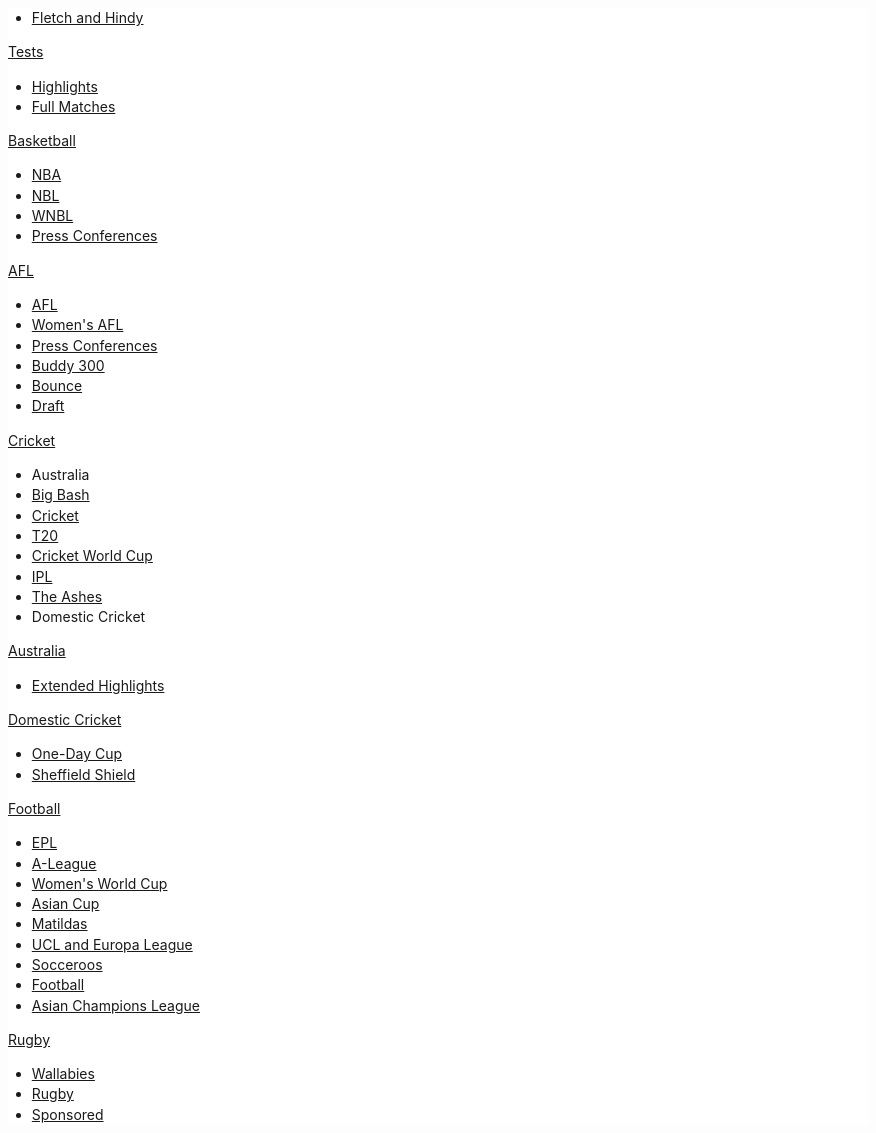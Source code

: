 * [Fletch and Hindy](https://www.foxsports.com.au/video/league/matty-johns/fletch-and-hindy)

[Tests](https://www.foxsports.com.au/video/league/tests)

* [Highlights](https://www.foxsports.com.au/video/league/tests/highlights)
* [Full Matches](https://www.foxsports.com.au/video/league/tests/full-matches)

[Basketball](https://www.foxsports.com.au/video/basketball)

* [NBA](https://www.foxsports.com.au/video/basketball/nba)
* [NBL](https://www.foxsports.com.au/video/basketball/nbl)
* [WNBL](https://www.foxsports.com.au/video/basketball/wnbl)
* [Press Conferences](https://www.foxsports.com.au/video/basketball/press-conferences)

[AFL](https://www.foxsports.com.au/video/afl)

* [AFL](https://www.foxsports.com.au/video/afl/afl)
* [Women's AFL](https://www.foxsports.com.au/video/afl/womens-afl)
* [Press Conferences](https://www.foxsports.com.au/video/afl/press-conferences)
* [Buddy 300](https://www.foxsports.com.au/video/afl/buddy-300)
* [Bounce](https://www.foxsports.com.au/video/afl/bounce)
* [Draft](https://www.foxsports.com.au/video/afl/draft)

[Cricket](https://www.foxsports.com.au/video/cricket)

* Australia
* [Big Bash](https://www.foxsports.com.au/video/cricket/big-bash)
* [Cricket](https://www.foxsports.com.au/video/cricket/cricket)
* [T20](https://www.foxsports.com.au/video/cricket/t20)
* [Cricket World Cup](https://www.foxsports.com.au/video/cricket/cricket-world-cup)
* [IPL](https://www.foxsports.com.au/video/cricket/ipl)
* [The Ashes](https://www.foxsports.com.au/video/cricket/the-ashes)
* Domestic Cricket

[Australia](https://www.foxsports.com.au/video/cricket/australia)

* [Extended Highlights](https://www.foxsports.com.au/video/cricket/australia/extended-highlights)

[Domestic Cricket](https://www.foxsports.com.au/video/cricket/domestic-cricket)

* [One-Day Cup](https://www.foxsports.com.au/video/cricket/domestic-cricket/one-day-cup)
* [Sheffield Shield](https://www.foxsports.com.au/video/cricket/domestic-cricket/sheffield-shield)

[Football](https://www.foxsports.com.au/video/football)

* [EPL](https://www.foxsports.com.au/video/football/epl)
* [A-League](https://www.foxsports.com.au/video/football/a-league)
* [Women's World Cup](https://www.foxsports.com.au/video/football/womens-world-cup)
* [Asian Cup](https://www.foxsports.com.au/video/football/asian-cup)
* [Matildas](https://www.foxsports.com.au/video/football/matildas)
* [UCL and Europa League](https://www.foxsports.com.au/video/football/ucl-and-europa-league)
* [Socceroos](https://www.foxsports.com.au/video/football/socceroos)
* [Football](https://www.foxsports.com.au/video/football/football)
* [Asian Champions League](https://www.foxsports.com.au/video/football/asian-champions-league)

[Rugby](https://www.foxsports.com.au/video/rugby)

* [Wallabies](https://www.foxsports.com.au/video/rugby/wallabies)
* [Rugby](https://www.foxsports.com.au/video/rugby/rugby)
* [Sponsored](https://www.foxsports.com.au/video/rugby/sponsored)
